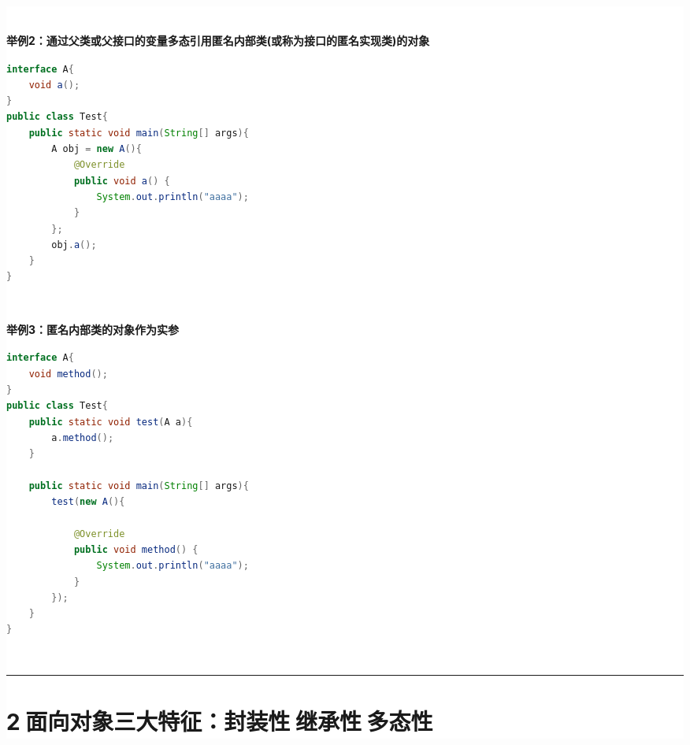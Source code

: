 ![点击并拖拽以移动](data:image/gif;base64,R0lGODlhAQABAPABAP///wAAACH5BAEKAAAALAAAAAABAAEAAAICRAEAOw==)

**举例2：通过父类或父接口的变量多态引用匿名内部类(或称为接口的匿名实现类)的对象**

```java
interface A{
    void a();
}
public class Test{
    public static void main(String[] args){
        A obj = new A(){
            @Override
            public void a() {
                System.out.println("aaaa");
            }
        };
        obj.a();
    }
}
```

![点击并拖拽以移动](data:image/gif;base64,R0lGODlhAQABAPABAP///wAAACH5BAEKAAAALAAAAAABAAEAAAICRAEAOw==)

**举例3：匿名内部类的对象作为实参**

```java
interface A{
    void method();
}
public class Test{
    public static void test(A a){
        a.method();
    }
    
    public static void main(String[] args){
        test(new A(){

            @Override
            public void method() {
                System.out.println("aaaa");
            }
        });
    }   
}
```

![点击并拖拽以移动](data:image/gif;base64,R0lGODlhAQABAPABAP///wAAACH5BAEKAAAALAAAAAABAAEAAAICRAEAOw==)

------

# **2 面向对象三大特征：封装性 继承性 多态性**
